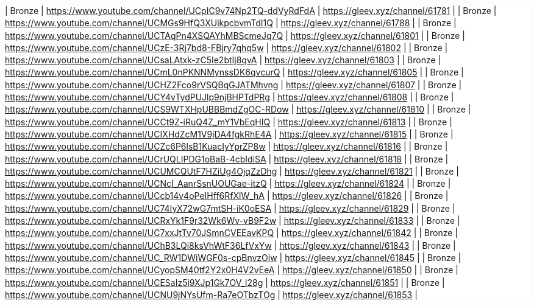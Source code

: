 | Bronze | https://www.youtube.com/channel/UCpIC9v74Np2TQ-ddVyRdFdA | https://gleev.xyz/channel/61781 |
| Bronze | https://www.youtube.com/channel/UCMGs9HfQ3XUikpcbvmTdI1Q | https://gleev.xyz/channel/61788 |
| Bronze | https://www.youtube.com/channel/UCTAqPn4XSQAYhMBScmeJq7Q | https://gleev.xyz/channel/61801 |
| Bronze | https://www.youtube.com/channel/UCzE-3Rj7bd8-FBjry7qhq5w | https://gleev.xyz/channel/61802 |
| Bronze | https://www.youtube.com/channel/UCsaLAtxk-zC5Ie2btIj8qvA | https://gleev.xyz/channel/61803 |
| Bronze | https://www.youtube.com/channel/UCmL0nPKNNMynssDK6qvcurQ | https://gleev.xyz/channel/61805 |
| Bronze | https://www.youtube.com/channel/UCHZ2Fco9rVSQBqGJATMhvng | https://gleev.xyz/channel/61807 |
| Bronze | https://www.youtube.com/channel/UCY4vTydPUJlp9njBHPTdPRg | https://gleev.xyz/channel/61808 |
| Bronze | https://www.youtube.com/channel/UCS9WTXHpUBBBmdZgOC-RDow | https://gleev.xyz/channel/61810 |
| Bronze | https://www.youtube.com/channel/UCCt9Z-iRuQ4Z_mY1VbEqHIQ | https://gleev.xyz/channel/61813 |
| Bronze | https://www.youtube.com/channel/UCIXHdZcM1V9jDA4fgkRhE4A | https://gleev.xyz/channel/61815 |
| Bronze | https://www.youtube.com/channel/UCZc6P6lsB1KuacIyYprZP8w | https://gleev.xyz/channel/61816 |
| Bronze | https://www.youtube.com/channel/UCrUQLIPDG1oBaB-4cbIdiSA | https://gleev.xyz/channel/61818 |
| Bronze | https://www.youtube.com/channel/UCUMCQUtF7HZiUg4OjqZzDhg | https://gleev.xyz/channel/61821 |
| Bronze | https://www.youtube.com/channel/UCNcI_AanrSsnUOUGae-itzQ | https://gleev.xyz/channel/61824 |
| Bronze | https://www.youtube.com/channel/UCcb14v4oPeIHff6RfXlW_hA | https://gleev.xyz/channel/61826 |
| Bronze | https://www.youtube.com/channel/UC74IyX72wG7mtSH-iK0oESA | https://gleev.xyz/channel/61829 |
| Bronze | https://www.youtube.com/channel/UCRxYk1F9r32Wk6Wv-vB9F2w | https://gleev.xyz/channel/61833 |
| Bronze | https://www.youtube.com/channel/UC7xxJtTv70JSmnCVEEavKPQ | https://gleev.xyz/channel/61842 |
| Bronze | https://www.youtube.com/channel/UChB3LQi8ksVhWtF36LfVxYw | https://gleev.xyz/channel/61843 |
| Bronze | https://www.youtube.com/channel/UC_RW1DWiWGF0s-cpBnvzOiw | https://gleev.xyz/channel/61845 |
| Bronze | https://www.youtube.com/channel/UCyopSM40tf2Y2x0H4V2vEeA | https://gleev.xyz/channel/61850 |
| Bronze | https://www.youtube.com/channel/UCESaIz5i9XJp1Gk7OV_l28g | https://gleev.xyz/channel/61851 |
| Bronze | https://www.youtube.com/channel/UCNU9jNYsUfm-Ra7eOTbzTOg | https://gleev.xyz/channel/61853 |